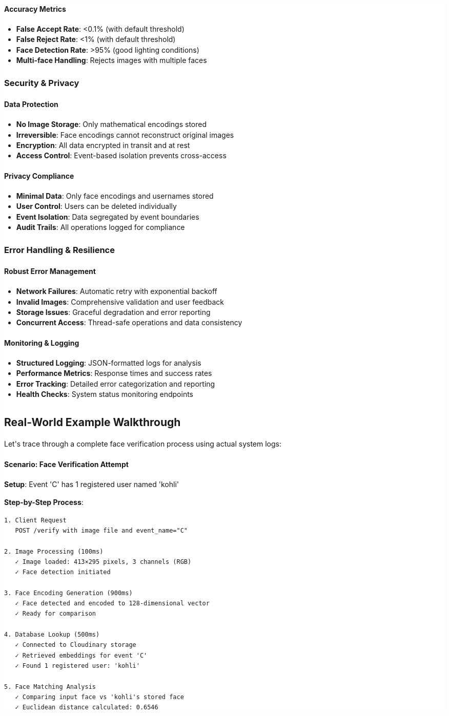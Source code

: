 #### Accuracy Metrics
- **False Accept Rate**: <0.1% (with default threshold)
- **False Reject Rate**: <1% (with default threshold)
- **Face Detection Rate**: >95% (good lighting conditions)
- **Multi-face Handling**: Rejects images with multiple faces

### Security & Privacy

#### Data Protection
- **No Image Storage**: Only mathematical encodings stored
- **Irreversible**: Face encodings cannot reconstruct original images
- **Encryption**: All data encrypted in transit and at rest
- **Access Control**: Event-based isolation prevents cross-access

#### Privacy Compliance
- **Minimal Data**: Only face encodings and usernames stored
- **User Control**: Users can be deleted individually
- **Event Isolation**: Data segregated by event boundaries
- **Audit Trails**: All operations logged for compliance

### Error Handling & Resilience

#### Robust Error Management
- **Network Failures**: Automatic retry with exponential backoff
- **Invalid Images**: Comprehensive validation and user feedback
- **Storage Issues**: Graceful degradation and error reporting
- **Concurrent Access**: Thread-safe operations and data consistency

#### Monitoring & Logging
- **Structured Logging**: JSON-formatted logs for analysis
- **Performance Metrics**: Response times and success rates
- **Error Tracking**: Detailed error categorization and reporting
- **Health Checks**: System status monitoring endpoints

## Real-World Example Walkthrough

Let's trace through a complete face verification process using actual system logs:

#### Scenario: Face Verification Attempt

**Setup**: Event 'C' has 1 registered user named 'kohli'

**Step-by-Step Process**:

```
1. Client Request
   POST /verify with image file and event_name="C"
   
2. Image Processing (100ms)
   ✓ Image loaded: 413×295 pixels, 3 channels (RGB)
   ✓ Face detection initiated
   
3. Face Encoding Generation (900ms)
   ✓ Face detected and encoded to 128-dimensional vector
   ✓ Ready for comparison
   
4. Database Lookup (500ms)
   ✓ Connected to Cloudinary storage
   ✓ Retrieved embeddings for event 'C'
   ✓ Found 1 registered user: 'kohli'
   
5. Face Matching Analysis
   ✓ Comparing input face vs 'kohli's stored face
   ✓ Euclidean distance calculated: 0.6546
```